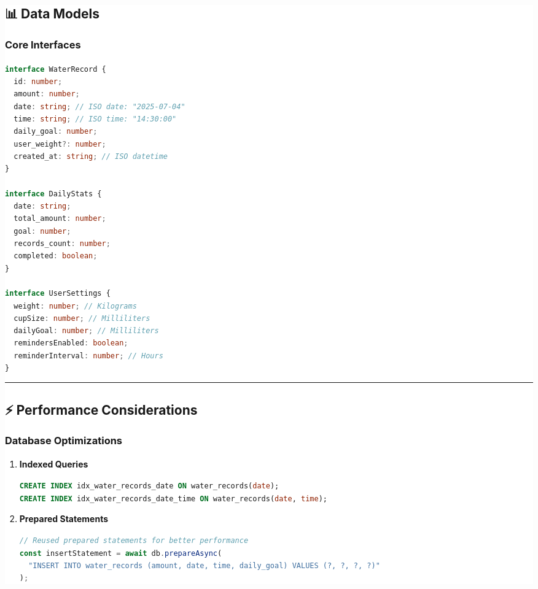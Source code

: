 ## 📊 **Data Models**

### **Core Interfaces**

```typescript
interface WaterRecord {
  id: number;
  amount: number;
  date: string; // ISO date: "2025-07-04"
  time: string; // ISO time: "14:30:00"
  daily_goal: number;
  user_weight?: number;
  created_at: string; // ISO datetime
}

interface DailyStats {
  date: string;
  total_amount: number;
  goal: number;
  records_count: number;
  completed: boolean;
}

interface UserSettings {
  weight: number; // Kilograms
  cupSize: number; // Milliliters
  dailyGoal: number; // Milliliters
  remindersEnabled: boolean;
  reminderInterval: number; // Hours
}
```

---

## ⚡ **Performance Considerations**

### **Database Optimizations**

1. **Indexed Queries**

   ```sql
   CREATE INDEX idx_water_records_date ON water_records(date);
   CREATE INDEX idx_water_records_date_time ON water_records(date, time);
   ```

2. **Prepared Statements**

   ```typescript
   // Reused prepared statements for better performance
   const insertStatement = await db.prepareAsync(
     "INSERT INTO water_records (amount, date, time, daily_goal) VALUES (?, ?, ?, ?)"
   );
   ```
